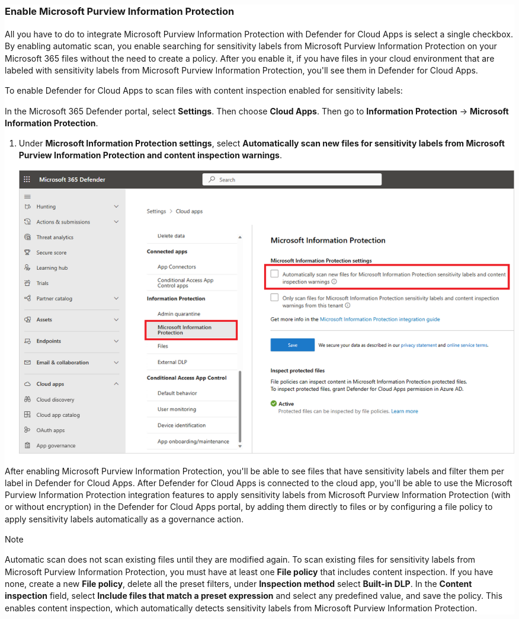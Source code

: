 ### Enable Microsoft Purview Information Protection

All you have to do to integrate Microsoft Purview Information Protection with Defender for Cloud Apps is select a single checkbox. By enabling automatic scan, you enable searching for sensitivity labels from Microsoft Purview Information Protection on your Microsoft 365 files without the need to create a policy. After you enable it, if you have files in your cloud environment that are labeled with sensitivity labels from Microsoft Purview Information Protection, you'll see them in Defender for Cloud Apps.

To enable Defender for Cloud Apps to scan files with content inspection enabled for sensitivity labels:

In the Microsoft 365 Defender portal, select **Settings**. Then choose **Cloud Apps**.  Then go to **Information Protection** -> **Microsoft Information Protection**.

1. Under **Microsoft Information Protection settings**, select **Automatically scan new files for sensitivity labels from Microsoft Purview Information Protection and content inspection warnings**.

    ![Enable Microsoft Purview Information Protection.](media/enable-azip.png)

After enabling Microsoft Purview Information Protection, you'll be able to see files that have sensitivity labels and filter them per label in Defender for Cloud Apps. After Defender for Cloud Apps is connected to the cloud app, you'll be able to use the Microsoft Purview Information Protection integration features to apply sensitivity labels from Microsoft Purview Information Protection (with or without encryption) in the Defender for Cloud Apps portal, by adding them directly to files or by configuring a file policy to apply sensitivity labels automatically as a governance action.

> [!NOTE]
> Automatic scan does not scan existing files until they are modified again. To scan existing files for sensitivity labels from Microsoft Purview Information Protection, you must have at least one **File policy** that includes content inspection. If you have none, create a new **File policy**, delete all the preset filters, under **Inspection method** select **Built-in DLP**. In the **Content inspection** field, select **Include files that match a preset expression** and select any predefined value, and save the policy. This enables content inspection, which automatically detects sensitivity labels from Microsoft Purview Information Protection.
